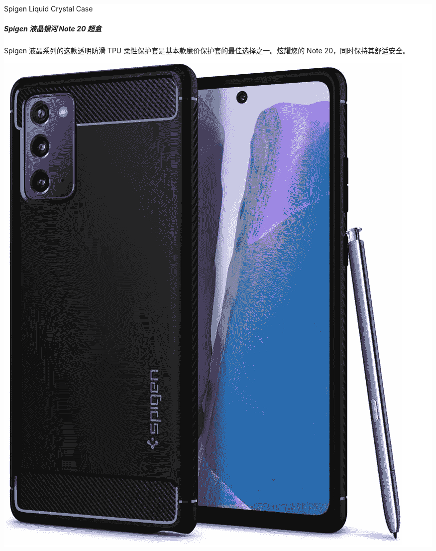 Spigen Liquid Crystal Case

##### Spigen 液晶银河 Note 20 超盒

Spigen 液晶系列的这款透明防滑 TPU 柔性保护套是基本款廉价保护套的最佳选择之一。炫耀您的 Note 20，同时保持其舒适安全。

 <picture>![The Spigen Rugged Armor is one of the most popular choices for flexible TPU cases that boast of shock absorption while still being fashionable in their own right.](img/ffb65fd8e957283819c67a7b8d2d6471.png)</picture> 
